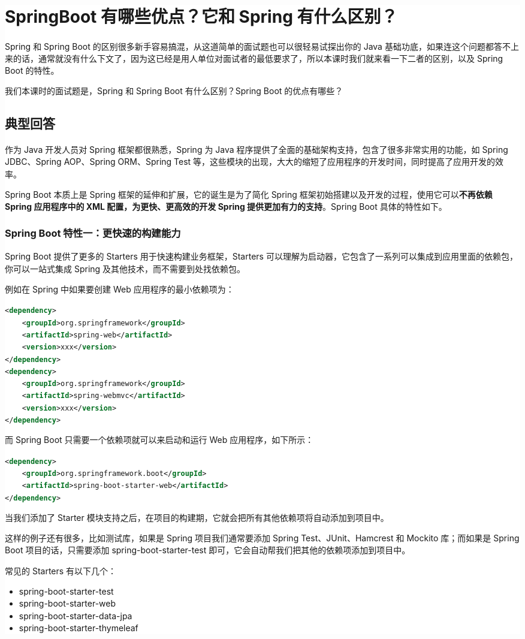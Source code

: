# SpringBoot 有哪些优点？它和 Spring 有什么区别？

Spring 和 Spring Boot 的区别很多新手容易搞混，从这道简单的面试题也可以很轻易试探出你的 Java 基础功底，如果连这个问题都答不上来的话，通常就没有什么下文了，因为这已经是用人单位对面试者的最低要求了，所以本课时我们就来看一下二者的区别，以及 Spring Boot 的特性。

我们本课时的面试题是，Spring 和 Spring Boot 有什么区别？Spring Boot 的优点有哪些？

## 典型回答

作为 Java 开发人员对 Spring 框架都很熟悉，Spring 为 Java 程序提供了全面的基础架构支持，包含了很多非常实用的功能，如 Spring JDBC、Spring AOP、Spring ORM、Spring Test 等，这些模块的出现，大大的缩短了应用程序的开发时间，同时提高了应用开发的效率。

Spring Boot 本质上是 Spring 框架的延伸和扩展，它的诞生是为了简化 Spring 框架初始搭建以及开发的过程，使用它可以**不再依赖 Spring 应用程序中的 XML 配置，为更快、更高效的开发 Spring 提供更加有力的支持**。Spring Boot 具体的特性如下。

### Spring Boot 特性一：更快速的构建能力
Spring Boot 提供了更多的 Starters 用于快速构建业务框架，Starters 可以理解为启动器，它包含了一系列可以集成到应用里面的依赖包，你可以一站式集成 Spring 及其他技术，而不需要到处找依赖包。

例如在 Spring 中如果要创建 Web 应用程序的最小依赖项为：

```xml
<dependency>
    <groupId>org.springframework</groupId>
    <artifactId>spring-web</artifactId>
    <version>xxx</version>
</dependency>
<dependency>
    <groupId>org.springframework</groupId>
    <artifactId>spring-webmvc</artifactId>
    <version>xxx</version>
</dependency>
```

而 Spring Boot 只需要一个依赖项就可以来启动和运行 Web 应用程序，如下所示：

```xml
<dependency>
    <groupId>org.springframework.boot</groupId>
    <artifactId>spring-boot-starter-web</artifactId>
</dependency>
```

当我们添加了 Starter 模块支持之后，在项目的构建期，它就会把所有其他依赖项将自动添加到项目中。

这样的例子还有很多，比如测试库，如果是 Spring 项目我们通常要添加 Spring Test、JUnit、Hamcrest 和 Mockito 库；而如果是 Spring Boot 项目的话，只需要添加 spring-boot-starter-test 即可，它会自动帮我们把其他的依赖项添加到项目中。

常见的 Starters 有以下几个：

* spring-boot-starter-test
* spring-boot-starter-web
* spring-boot-starter-data-jpa
* spring-boot-starter-thymeleaf
